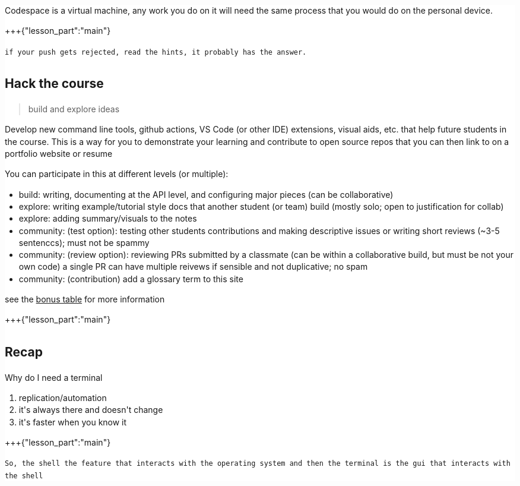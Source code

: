 Codespace is a virtual machine, any work you do on it will need the same process that you would do on the personal device. 

+++{"lesson_part":"main"}   


```
if your push gets rejected, read the hints, it probably has the answer.  
```




## Hack the course

>build and explore ideas 

Develop new command line tools, github actions, VS Code (or other IDE) extensions, visual aids, etc. that help future students in the course.  This is a way for you to demonstrate your learning and contribute to open source repos that you can then link to on a portfolio website or resume


You can participate in this at different levels (or multiple):
- build: writing, documenting at the API level, and configuring major pieces (can be collaborative)
- explore: writing example/tutorial style docs that another student (or team) build (mostly solo; open to justification for collab)
- explore: adding summary/visuals to the notes
- community: (test option): testing other students contributions and making descriptive issues or writing short reviews (~3-5 sentenccs); must not be spammy
- community: (review option): reviewing PRs submitted by a classmate (can be within a collaborative build, but must be not your own code) a single PR can have multiple reivews if sensible and not duplicative; no spam
- community: (contribution) add a glossary term to this site

see the [bonus table](https://compsys-progtools.github.io/spring2025/syllabus/badge_calc.html#bonuses) for more information





+++{"lesson_part":"main"}   
## Recap

Why do I need a terminal
1. replication/automation
1. it's always there and doesn't change  
1. it's faster when you know it



+++{"lesson_part":"main"}   

```
So, the shell the feature that interacts with the operating system and then the terminal is the gui that interacts with the shell
```



